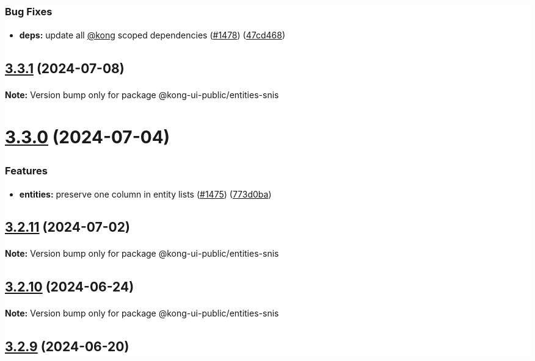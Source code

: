 
### Bug Fixes

* **deps:** update all [@kong](https://github.com/kong) scoped dependencies ([#1478](https://github.com/Kong/public-ui-components/issues/1478)) ([47cd468](https://github.com/Kong/public-ui-components/commit/47cd4680b8ed1fb686270df19853288de19c3106))





## [3.3.1](https://github.com/Kong/public-ui-components/compare/@kong-ui-public/entities-snis@3.3.0...@kong-ui-public/entities-snis@3.3.1) (2024-07-08)

**Note:** Version bump only for package @kong-ui-public/entities-snis





# [3.3.0](https://github.com/Kong/public-ui-components/compare/@kong-ui-public/entities-snis@3.2.11...@kong-ui-public/entities-snis@3.3.0) (2024-07-04)


### Features

* **entities:** preserve one column in entity lists ([#1475](https://github.com/Kong/public-ui-components/issues/1475)) ([773d0ba](https://github.com/Kong/public-ui-components/commit/773d0ba11f0790a3873f441fee3f74790783a6b4))





## [3.2.11](https://github.com/Kong/public-ui-components/compare/@kong-ui-public/entities-snis@3.2.10...@kong-ui-public/entities-snis@3.2.11) (2024-07-02)

**Note:** Version bump only for package @kong-ui-public/entities-snis





## [3.2.10](https://github.com/Kong/public-ui-components/compare/@kong-ui-public/entities-snis@3.2.9...@kong-ui-public/entities-snis@3.2.10) (2024-06-24)

**Note:** Version bump only for package @kong-ui-public/entities-snis





## [3.2.9](https://github.com/Kong/public-ui-components/compare/@kong-ui-public/entities-snis@3.2.8...@kong-ui-public/entities-snis@3.2.9) (2024-06-20)
